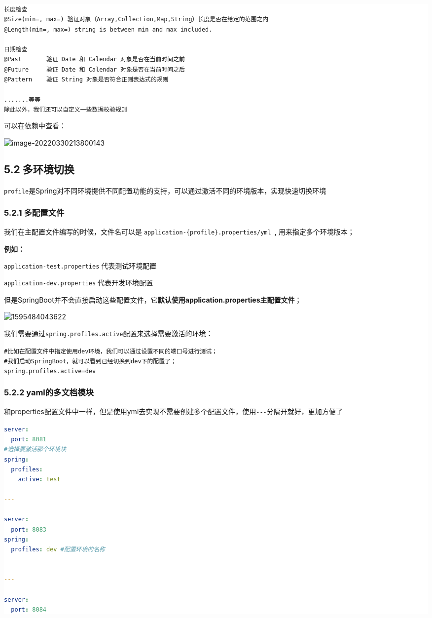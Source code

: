 ```text
长度检查
@Size(min=, max=) 验证对象（Array,Collection,Map,String）长度是否在给定的范围之内  
@Length(min=, max=) string is between min and max included.

日期检查
@Past       验证 Date 和 Calendar 对象是否在当前时间之前  
@Future     验证 Date 和 Calendar 对象是否在当前时间之后  
@Pattern    验证 String 对象是否符合正则表达式的规则

.......等等
除此以外，我们还可以自定义一些数据校验规则
```

可以在依赖中查看：

![image-20220330213800143](https://run-notes.oss-cn-beijing.aliyuncs.com/notes/5166eab5ecf49fc95425afedef5550e6.png)

## 5.2 多环境切换

`profile`是Spring对不同环境提供不同配置功能的支持，可以通过激活不同的环境版本，实现快速切换环境

### 5.2.1 多配置文件

我们在主配置文件编写的时候，文件名可以是 `application-{profile}.properties/yml `, 用来指定多个环境版本；

**例如：**

`application-test.properties` 代表测试环境配置

`application-dev.properties` 代表开发环境配置

但是SpringBoot并不会直接启动这些配置文件，它**默认使用application.properties主配置文件**；

![1595484043622](https://run-notes.oss-cn-beijing.aliyuncs.com/notes/df5895ccbfbb31138ec3a4142db42774.png)

我们需要通过`spring.profiles.active`配置来选择需要激活的环境：

```properties
#比如在配置文件中指定使用dev环境，我们可以通过设置不同的端口号进行测试；
#我们启动SpringBoot，就可以看到已经切换到dev下的配置了；
spring.profiles.active=dev
```

### 5.2.2 yaml的多文档模块

和properties配置文件中一样，但是使用yml去实现不需要创建多个配置文件，使用`---`分隔开就好，更加方便了 

```yaml
server:
  port: 8081
#选择要激活那个环境块
spring:
  profiles:
    active: test

---

server:
  port: 8083
spring:
  profiles: dev #配置环境的名称


---

server:
  port: 8084
```
